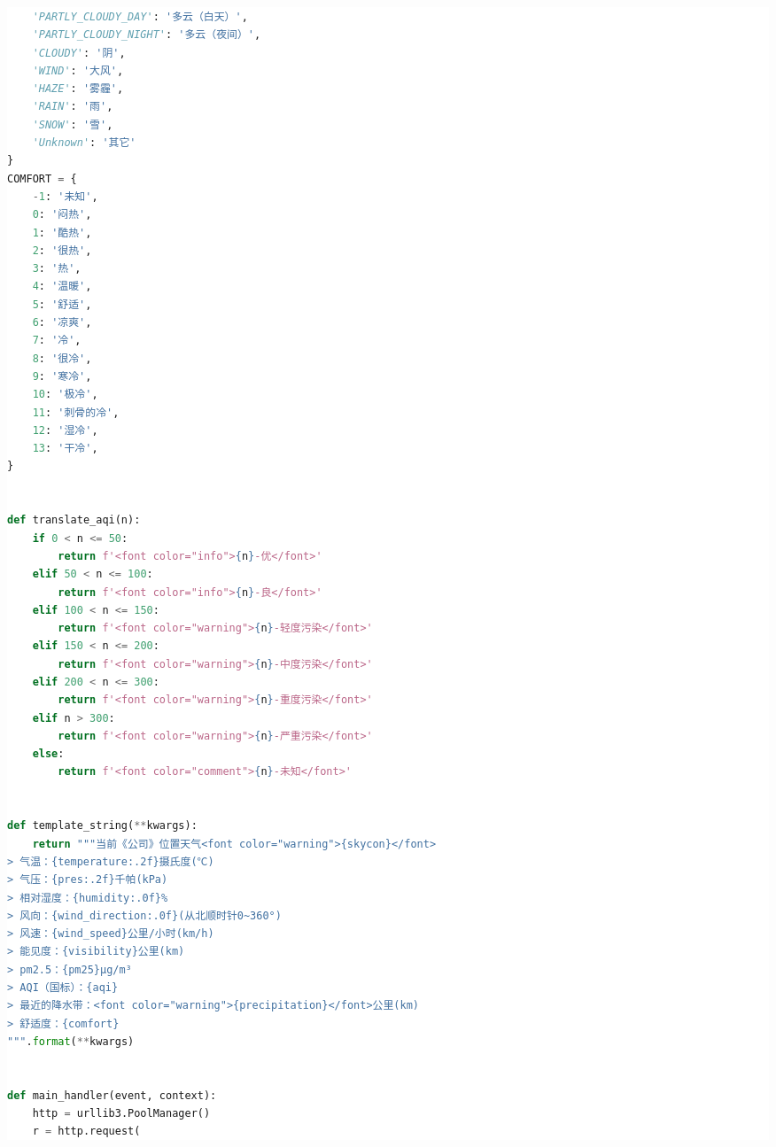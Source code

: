 ```python
    'PARTLY_CLOUDY_DAY': '多云（白天）',
    'PARTLY_CLOUDY_NIGHT': '多云（夜间）',
    'CLOUDY': '阴',
    'WIND': '大风',
    'HAZE': '雾霾',
    'RAIN': '雨',
    'SNOW': '雪',
    'Unknown': '其它'
}
COMFORT = {
    -1: '未知',
    0: '闷热',
    1: '酷热',
    2: '很热',
    3: '热',
    4: '温暖',
    5: '舒适',
    6: '凉爽',
    7: '冷',
    8: '很冷',
    9: '寒冷',
    10: '极冷',
    11: '刺骨的冷',
    12: '湿冷',
    13: '干冷',
}


def translate_aqi(n):
    if 0 < n <= 50:
        return f'<font color="info">{n}-优</font>'
    elif 50 < n <= 100:
        return f'<font color="info">{n}-良</font>'
    elif 100 < n <= 150:
        return f'<font color="warning">{n}-轻度污染</font>'
    elif 150 < n <= 200:
        return f'<font color="warning">{n}-中度污染</font>'
    elif 200 < n <= 300:
        return f'<font color="warning">{n}-重度污染</font>'
    elif n > 300:
        return f'<font color="warning">{n}-严重污染</font>'
    else:
        return f'<font color="comment">{n}-未知</font>'


def template_string(**kwargs):
    return """当前《公司》位置天气<font color="warning">{skycon}</font>
> 气温：{temperature:.2f}摄氏度(℃)
> 气压：{pres:.2f}千帕(kPa)
> 相对湿度：{humidity:.0f}%
> 风向：{wind_direction:.0f}(从北顺时针0~360°)
> 风速：{wind_speed}公里/小时(km/h)
> 能见度：{visibility}公里(km)
> pm2.5：{pm25}μg/m³
> AQI（国标）：{aqi}
> 最近的降水带：<font color="warning">{precipitation}</font>公里(km)
> 舒适度：{comfort}
""".format(**kwargs)


def main_handler(event, context):
    http = urllib3.PoolManager()
    r = http.request(
```